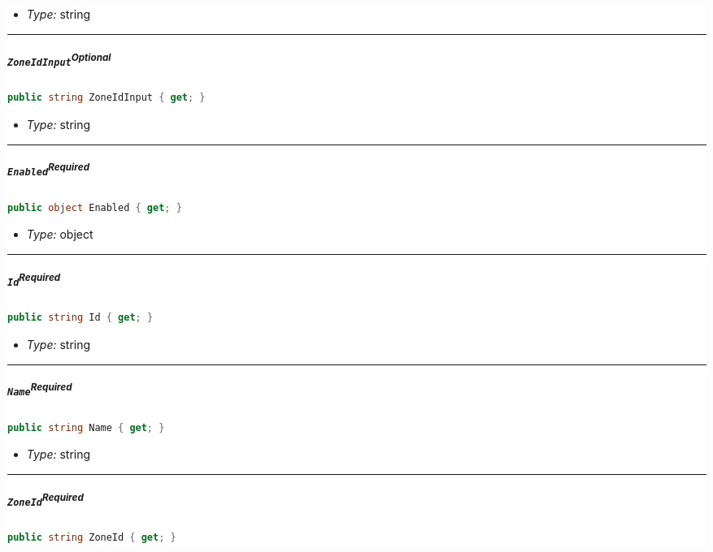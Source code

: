 - *Type:* string

---

##### `ZoneIdInput`<sup>Optional</sup> <a name="ZoneIdInput" id="@cdktf/provider-cloudflare.emailRoutingCatchAll.EmailRoutingCatchAll.property.zoneIdInput"></a>

```csharp
public string ZoneIdInput { get; }
```

- *Type:* string

---

##### `Enabled`<sup>Required</sup> <a name="Enabled" id="@cdktf/provider-cloudflare.emailRoutingCatchAll.EmailRoutingCatchAll.property.enabled"></a>

```csharp
public object Enabled { get; }
```

- *Type:* object

---

##### `Id`<sup>Required</sup> <a name="Id" id="@cdktf/provider-cloudflare.emailRoutingCatchAll.EmailRoutingCatchAll.property.id"></a>

```csharp
public string Id { get; }
```

- *Type:* string

---

##### `Name`<sup>Required</sup> <a name="Name" id="@cdktf/provider-cloudflare.emailRoutingCatchAll.EmailRoutingCatchAll.property.name"></a>

```csharp
public string Name { get; }
```

- *Type:* string

---

##### `ZoneId`<sup>Required</sup> <a name="ZoneId" id="@cdktf/provider-cloudflare.emailRoutingCatchAll.EmailRoutingCatchAll.property.zoneId"></a>

```csharp
public string ZoneId { get; }
```
